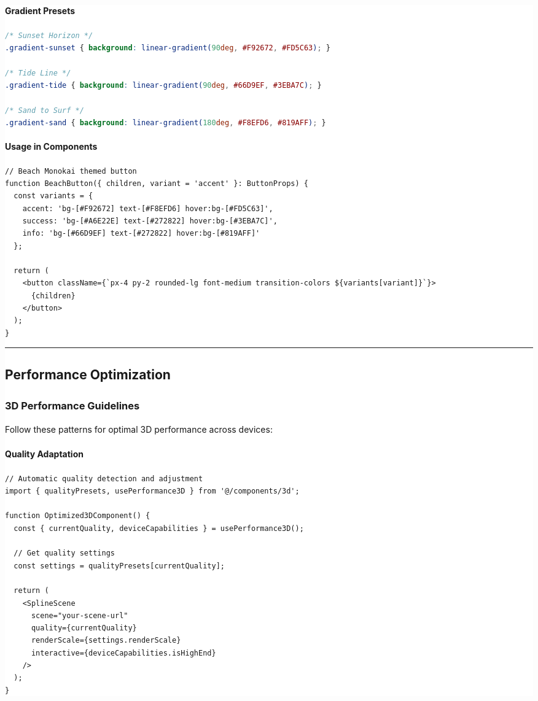 #### Gradient Presets
```css
/* Sunset Horizon */
.gradient-sunset { background: linear-gradient(90deg, #F92672, #FD5C63); }

/* Tide Line */
.gradient-tide { background: linear-gradient(90deg, #66D9EF, #3EBA7C); }

/* Sand to Surf */
.gradient-sand { background: linear-gradient(180deg, #F8EFD6, #819AFF); }
```

#### Usage in Components
```tsx
// Beach Monokai themed button
function BeachButton({ children, variant = 'accent' }: ButtonProps) {
  const variants = {
    accent: 'bg-[#F92672] text-[#F8EFD6] hover:bg-[#FD5C63]',
    success: 'bg-[#A6E22E] text-[#272822] hover:bg-[#3EBA7C]',
    info: 'bg-[#66D9EF] text-[#272822] hover:bg-[#819AFF]'
  };
  
  return (
    <button className={`px-4 py-2 rounded-lg font-medium transition-colors ${variants[variant]}`}>
      {children}
    </button>
  );
}
```

---

## Performance Optimization

### 3D Performance Guidelines
Follow these patterns for optimal 3D performance across devices:

#### Quality Adaptation
```tsx
// Automatic quality detection and adjustment
import { qualityPresets, usePerformance3D } from '@/components/3d';

function Optimized3DComponent() {
  const { currentQuality, deviceCapabilities } = usePerformance3D();
  
  // Get quality settings
  const settings = qualityPresets[currentQuality];
  
  return (
    <SplineScene
      scene="your-scene-url"
      quality={currentQuality}
      renderScale={settings.renderScale}
      interactive={deviceCapabilities.isHighEnd}
    />
  );
}
```
